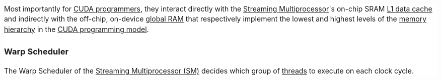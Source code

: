 Most importantly for
[CUDA programmers](#cuda-software-platform), they
interact directly with the
[Streaming Multiprocessor](#streaming-multiprocessor)'s
on-chip SRAM [L1 data cache](#l1-data-cache) and
indirectly with the off-chip, on-device
[global RAM](#gpu-ram) that respectively implement
the lowest and highest levels of the
[memory hierarchy](#memory-hierarchy) in the
[CUDA programming model](#cuda-programming-model).

### Warp Scheduler

The Warp Scheduler of the
[Streaming Multiprocessor (SM)](#streaming-multiprocessor)
decides which group of [threads](#thread) to
execute on each clock cycle.
